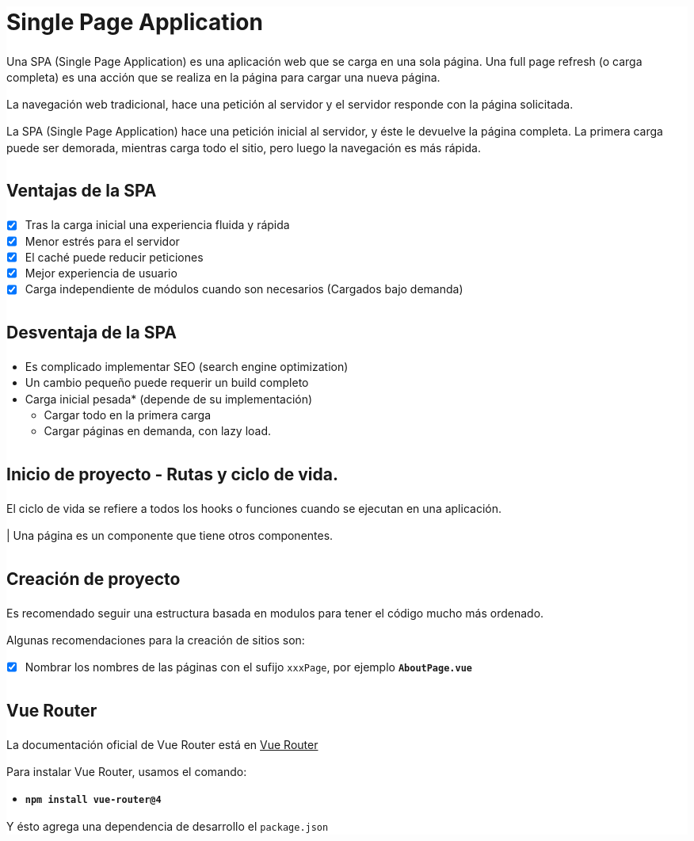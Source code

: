 # Single Page Application

Una SPA (Single Page Application) es una aplicación web que se carga en una sola página. Una full page refresh (o carga completa) es una acción que se realiza en la página para cargar una nueva página.

La navegación web tradicional, hace una petición al servidor y el servidor responde con la página solicitada.

La SPA (Single Page Application) hace una petición inicial al servidor, y éste le devuelve la página completa. La primera carga puede ser demorada, mientras carga todo el sitio, pero luego la navegación es más rápida.

## Ventajas de la SPA

- [x] Tras la carga inicial una experiencia fluida y rápida
- [x] Menor estrés para el servidor
- [x] El caché puede reducir peticiones
- [x] Mejor experiencia de usuario
- [x] Carga independiente de módulos cuando son necesarios (Cargados bajo demanda)

## Desventaja de la SPA

- Es complicado implementar SEO (search engine optimization)
- Un cambio pequeño puede requerir un build completo
- Carga inicial pesada* (depende de su implementación)
    - Cargar todo en la primera carga
    - Cargar páginas en demanda, con lazy load.

## Inicio de proyecto - Rutas y ciclo de vida.

El ciclo de vida se refiere a todos los hooks o funciones cuando se ejecutan en una aplicación.

| Una página es un componente que tiene otros componentes.

## Creación de proyecto

Es recomendado seguir una estructura basada en modulos para tener el código mucho más ordenado.

Algunas recomendaciones para la creación de sitios son:
- [x] Nombrar los nombres de las páginas con el sufijo `xxxPage`, por ejemplo **`AboutPage.vue`**

## Vue Router

La documentación oficial de Vue Router está en [Vue Router](https://router.vuejs.org/)

Para instalar Vue Router, usamos el comando:

- **`npm install vue-router@4`**

Y ésto agrega una dependencia de desarrollo el `package.json`
